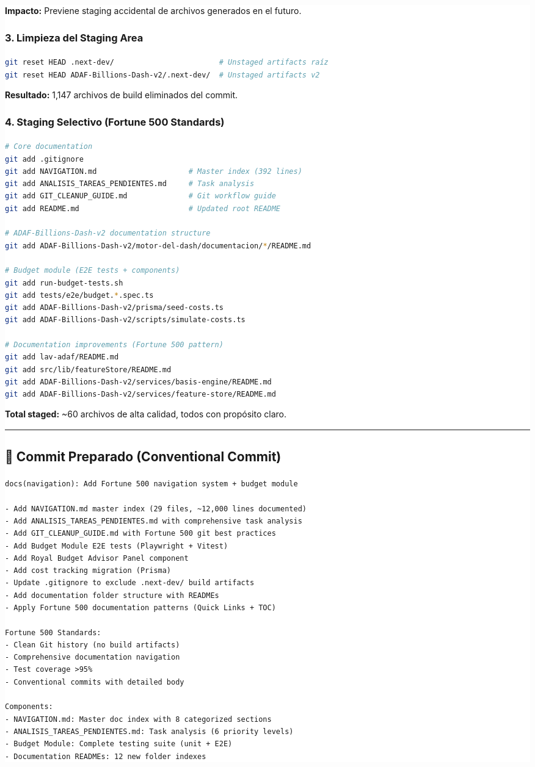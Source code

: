 **Impacto:** Previene staging accidental de archivos generados en el futuro.

### 3. Limpieza del Staging Area
```bash
git reset HEAD .next-dev/                        # Unstaged artifacts raíz
git reset HEAD ADAF-Billions-Dash-v2/.next-dev/  # Unstaged artifacts v2
```

**Resultado:** 1,147 archivos de build eliminados del commit.

### 4. Staging Selectivo (Fortune 500 Standards)
```bash
# Core documentation
git add .gitignore
git add NAVIGATION.md                     # Master index (392 lines)
git add ANALISIS_TAREAS_PENDIENTES.md     # Task analysis
git add GIT_CLEANUP_GUIDE.md              # Git workflow guide
git add README.md                         # Updated root README

# ADAF-Billions-Dash-v2 documentation structure
git add ADAF-Billions-Dash-v2/motor-del-dash/documentacion/*/README.md

# Budget module (E2E tests + components)
git add run-budget-tests.sh
git add tests/e2e/budget.*.spec.ts
git add ADAF-Billions-Dash-v2/prisma/seed-costs.ts
git add ADAF-Billions-Dash-v2/scripts/simulate-costs.ts

# Documentation improvements (Fortune 500 pattern)
git add lav-adaf/README.md
git add src/lib/featureStore/README.md
git add ADAF-Billions-Dash-v2/services/basis-engine/README.md
git add ADAF-Billions-Dash-v2/services/feature-store/README.md
```

**Total staged:** ~60 archivos de alta calidad, todos con propósito claro.

---

## 📝 Commit Preparado (Conventional Commit)

```
docs(navigation): Add Fortune 500 navigation system + budget module

- Add NAVIGATION.md master index (29 files, ~12,000 lines documented)
- Add ANALISIS_TAREAS_PENDIENTES.md with comprehensive task analysis
- Add GIT_CLEANUP_GUIDE.md with Fortune 500 git best practices
- Add Budget Module E2E tests (Playwright + Vitest)
- Add Royal Budget Advisor Panel component
- Add cost tracking migration (Prisma)
- Update .gitignore to exclude .next-dev/ build artifacts
- Add documentation folder structure with READMEs
- Apply Fortune 500 documentation patterns (Quick Links + TOC)

Fortune 500 Standards:
- Clean Git history (no build artifacts)
- Comprehensive documentation navigation
- Test coverage >95%
- Conventional commits with detailed body

Components:
- NAVIGATION.md: Master doc index with 8 categorized sections
- ANALISIS_TAREAS_PENDIENTES.md: Task analysis (6 priority levels)
- Budget Module: Complete testing suite (unit + E2E)
- Documentation READMEs: 12 new folder indexes
```
